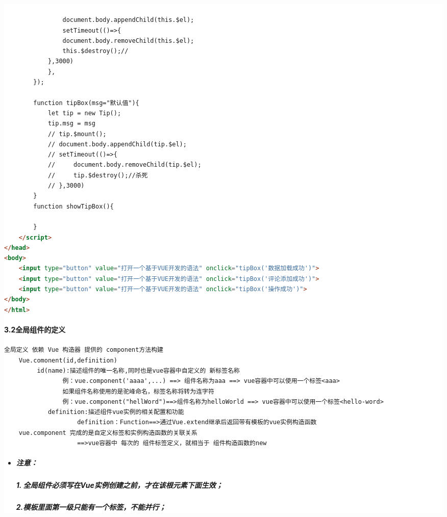   ```html
                  
                  document.body.appendChild(this.$el);
                  setTimeout(()=>{  
                  document.body.removeChild(this.$el);
                  this.$destroy();//
              },3000)
              },
          });
  
          function tipBox(msg="默认值"){
              let tip = new Tip();
              tip.msg = msg
              // tip.$mount();
              // document.body.appendChild(tip.$el);
              // setTimeout(()=>{
              //     document.body.removeChild(tip.$el);
              //     tip.$destroy();//杀死
              // },3000)
          }
          function showTipBox(){
  
          }
      </script>
  </head>
  <body>
      <input type="button" value="打开一个基于VUE开发的语法" onclick="tipBox('数据加载成功')">
      <input type="button" value="打开一个基于VUE开发的语法" onclick="tipBox('评论添加成功')">
      <input type="button" value="打开一个基于VUE开发的语法" onclick="tipBox('操作成功')">
  </body>
  </html>
  ```
  
  
####  3.2全局组件的定义

```
全局定义 依赖 Vue 构造器 提供的 component方法构建
    Vue.comonent(id,definition)
         id(name):描述组件的唯一名称,同时也是vue容器中自定义的 新标签名称
                例：vue.component('aaaa',...) ==> 组件名称为aaa ==> vue容器中可以使用一个标签<aaa>
                如果组件名称使用的是驼峰命名，标签名称将转为连字符
                例：vue.component("hellWord")==>组件名称为helloWorld ==> vue容器中可以使用一个标签<hello-word>
            definition:描述组件vue实例的相关配置和功能
                    definition：Function==>通过Vue.extend继承后返回带有模板的vue实例构造函数
    vue.component 完成的是自定义标签和实例构造函数的关联关系
                    ==>vue容器中 每次的 组件标签定义，就相当于 组件构造函数的new
```

- ##### 注意：	

  ##### 	1. 全局组件必须写在Vue实例创建之前，才在该根元素下面生效；

  ##### 	2.模板里面第一级只能有一个标签，不能并行；  
